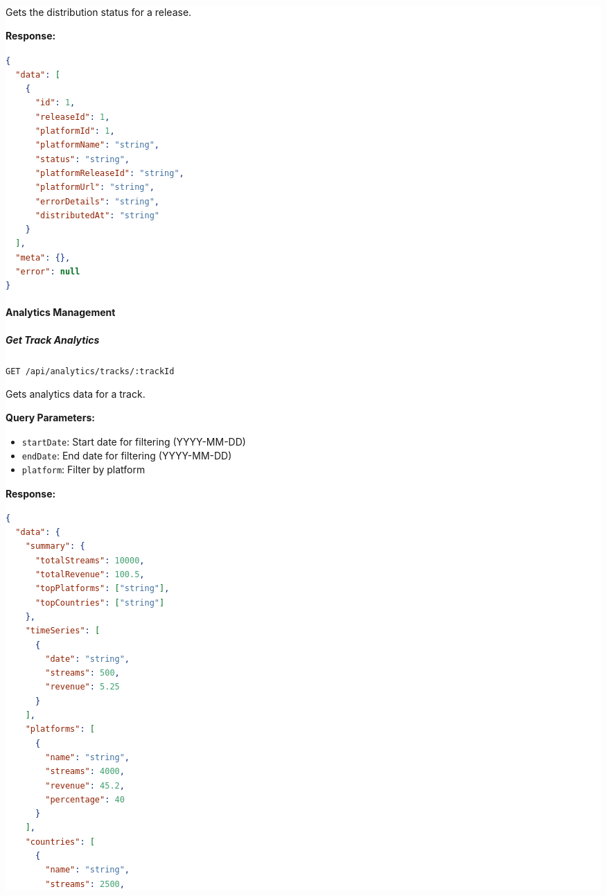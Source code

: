 Gets the distribution status for a release.

**Response:**
```json
{
  "data": [
    {
      "id": 1,
      "releaseId": 1,
      "platformId": 1,
      "platformName": "string",
      "status": "string",
      "platformReleaseId": "string",
      "platformUrl": "string",
      "errorDetails": "string",
      "distributedAt": "string"
    }
  ],
  "meta": {},
  "error": null
}
```

#### Analytics Management

##### Get Track Analytics

```
GET /api/analytics/tracks/:trackId
```

Gets analytics data for a track.

**Query Parameters:**
- `startDate`: Start date for filtering (YYYY-MM-DD)
- `endDate`: End date for filtering (YYYY-MM-DD)
- `platform`: Filter by platform

**Response:**
```json
{
  "data": {
    "summary": {
      "totalStreams": 10000,
      "totalRevenue": 100.5,
      "topPlatforms": ["string"],
      "topCountries": ["string"]
    },
    "timeSeries": [
      {
        "date": "string",
        "streams": 500,
        "revenue": 5.25
      }
    ],
    "platforms": [
      {
        "name": "string",
        "streams": 4000,
        "revenue": 45.2,
        "percentage": 40
      }
    ],
    "countries": [
      {
        "name": "string",
        "streams": 2500,
```